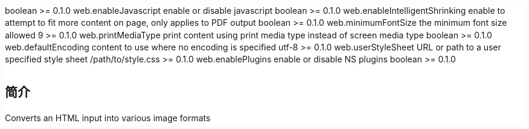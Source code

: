 <td>boolean</td>
<td>&gt;= 0.1.0</td>
</tr>
<tr class="even">
<td>web.enableJavascript</td>
<td>enable or disable javascript</td>
<td>boolean</td>
<td>&gt;= 0.1.0</td>
</tr>
<tr class="odd">
<td>web.enableIntelligentShrinking</td>
<td>enable to attempt to fit more content on page, only applies to PDF output</td>
<td>boolean</td>
<td>&gt;= 0.1.0</td>
</tr>
<tr class="even">
<td>web.minimumFontSize</td>
<td>the minimum font size allowed</td>
<td>9</td>
<td>&gt;= 0.1.0</td>
</tr>
<tr class="odd">
<td>web.printMediaType</td>
<td>print content using print media type instead of screen media type</td>
<td>boolean</td>
<td>&gt;= 0.1.0</td>
</tr>
<tr class="even">
<td>web.defaultEncoding</td>
<td>content to use where no encoding is specified</td>
<td>utf-8</td>
<td>&gt;= 0.1.0</td>
</tr>
<tr class="odd">
<td>web.userStyleSheet</td>
<td>URL or path to a user specified style sheet</td>
<td>/path/to/style.css</td>
<td>&gt;= 0.1.0</td>
</tr>
<tr class="even">
<td>web.enablePlugins</td>
<td>enable or disable NS plugins</td>
<td>boolean</td>
<td>&gt;= 0.1.0</td>
</tr>
</tbody>
</table>

简介
----

Converts an HTML input into various image formats
